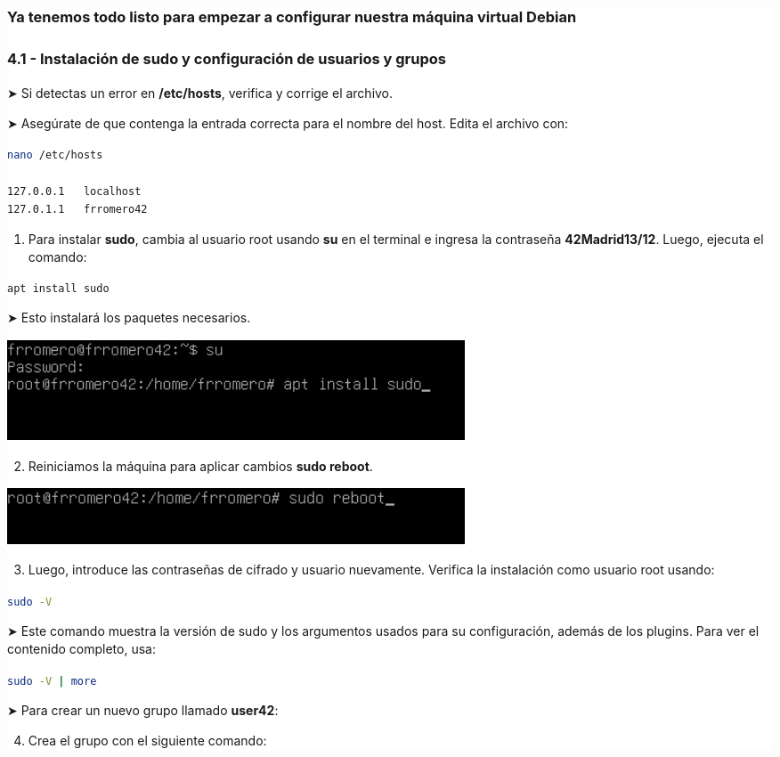 ### Ya tenemos todo listo para empezar a configurar nuestra máquina virtual Debian

### 4.1 - Instalación de sudo y configuración de usuarios y grupos

➤ Si detectas un error en **/etc/hosts**, verifica y corrige el archivo.

➤ Asegúrate de que contenga la entrada correcta para el nombre del host. Edita el archivo con:

```bash
nano /etc/hosts

127.0.0.1   localhost
127.0.1.1   frromero42
```

1. Para instalar **sudo**, cambia al usuario root usando **su** en el terminal e ingresa la contraseña **42Madrid13/12**. Luego, ejecuta el comando:

```bash
apt install sudo
```

➤ Esto instalará los paquetes necesarios.

<img width="514" alt="" src="img/installsudopeque.png">

2. Reiniciamos la máquina para aplicar cambios **sudo reboot**.

<img width="514" alt="" src="img/sudoreboot.png">

3. Luego, introduce las contraseñas de cifrado y usuario nuevamente. Verifica la instalación como usuario root usando:

```bash
sudo -V
```

➤ Este comando muestra la versión de sudo y los argumentos usados para su configuración, además de los plugins. Para ver el contenido completo, usa:

```bash
sudo -V | more
```

➤ Para crear un nuevo grupo llamado **user42**:

4. Crea el grupo con el siguiente comando:
